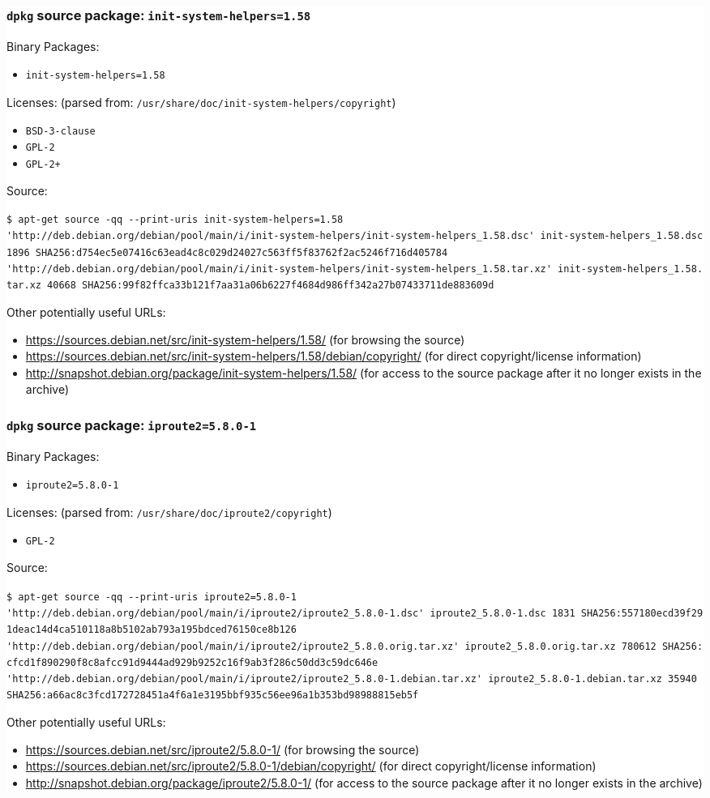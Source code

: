 ### `dpkg` source package: `init-system-helpers=1.58`

Binary Packages:

- `init-system-helpers=1.58`

Licenses: (parsed from: `/usr/share/doc/init-system-helpers/copyright`)

- `BSD-3-clause`
- `GPL-2`
- `GPL-2+`

Source:

```console
$ apt-get source -qq --print-uris init-system-helpers=1.58
'http://deb.debian.org/debian/pool/main/i/init-system-helpers/init-system-helpers_1.58.dsc' init-system-helpers_1.58.dsc 1896 SHA256:d754ec5e07416c63ead4c8c029d24027c563ff5f83762f2ac5246f716d405784
'http://deb.debian.org/debian/pool/main/i/init-system-helpers/init-system-helpers_1.58.tar.xz' init-system-helpers_1.58.tar.xz 40668 SHA256:99f82ffca33b121f7aa31a06b6227f4684d986ff342a27b07433711de883609d
```

Other potentially useful URLs:

- https://sources.debian.net/src/init-system-helpers/1.58/ (for browsing the source)
- https://sources.debian.net/src/init-system-helpers/1.58/debian/copyright/ (for direct copyright/license information)
- http://snapshot.debian.org/package/init-system-helpers/1.58/ (for access to the source package after it no longer exists in the archive)

### `dpkg` source package: `iproute2=5.8.0-1`

Binary Packages:

- `iproute2=5.8.0-1`

Licenses: (parsed from: `/usr/share/doc/iproute2/copyright`)

- `GPL-2`

Source:

```console
$ apt-get source -qq --print-uris iproute2=5.8.0-1
'http://deb.debian.org/debian/pool/main/i/iproute2/iproute2_5.8.0-1.dsc' iproute2_5.8.0-1.dsc 1831 SHA256:557180ecd39f291deac14d4ca510118a8b5102ab793a195bdced76150ce8b126
'http://deb.debian.org/debian/pool/main/i/iproute2/iproute2_5.8.0.orig.tar.xz' iproute2_5.8.0.orig.tar.xz 780612 SHA256:cfcd1f890290f8c8afcc91d9444ad929b9252c16f9ab3f286c50dd3c59dc646e
'http://deb.debian.org/debian/pool/main/i/iproute2/iproute2_5.8.0-1.debian.tar.xz' iproute2_5.8.0-1.debian.tar.xz 35940 SHA256:a66ac8c3fcd172728451a4f6a1e3195bbf935c56ee96a1b353bd98988815eb5f
```

Other potentially useful URLs:

- https://sources.debian.net/src/iproute2/5.8.0-1/ (for browsing the source)
- https://sources.debian.net/src/iproute2/5.8.0-1/debian/copyright/ (for direct copyright/license information)
- http://snapshot.debian.org/package/iproute2/5.8.0-1/ (for access to the source package after it no longer exists in the archive)
